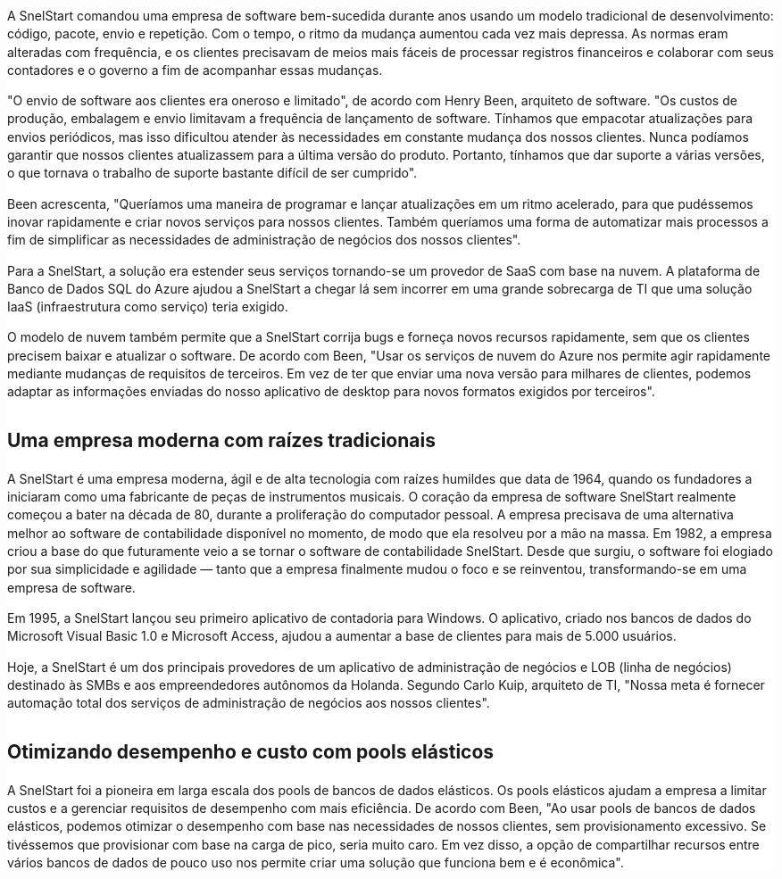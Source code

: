 A SnelStart comandou uma empresa de software bem-sucedida durante anos usando um modelo tradicional de desenvolvimento: código, pacote, envio e repetição. Com o tempo, o ritmo da mudança aumentou cada vez mais depressa. As normas eram alteradas com frequência, e os clientes precisavam de meios mais fáceis de processar registros financeiros e colaborar com seus contadores e o governo a fim de acompanhar essas mudanças.

"O envio de software aos clientes era oneroso e limitado", de acordo com Henry Been, arquiteto de software. "Os custos de produção, embalagem e envio limitavam a frequência de lançamento de software. Tínhamos que empacotar atualizações para envios periódicos, mas isso dificultou atender às necessidades em constante mudança dos nossos clientes. Nunca podíamos garantir que nossos clientes atualizassem para a última versão do produto. Portanto, tínhamos que dar suporte a várias versões, o que tornava o trabalho de suporte bastante difícil de ser cumprido".

Been acrescenta, "Queríamos uma maneira de programar e lançar atualizações em um ritmo acelerado, para que pudéssemos inovar rapidamente e criar novos serviços para nossos clientes. Também queríamos uma forma de automatizar mais processos a fim de simplificar as necessidades de administração de negócios dos nossos clientes".

Para a SnelStart, a solução era estender seus serviços tornando-se um provedor de SaaS com base na nuvem. A plataforma de Banco de Dados SQL do Azure ajudou a SnelStart a chegar lá sem incorrer em uma grande sobrecarga de TI que uma solução IaaS (infraestrutura como serviço) teria exigido.

O modelo de nuvem também permite que a SnelStart corrija bugs e forneça novos recursos rapidamente, sem que os clientes precisem baixar e atualizar o software. De acordo com Been, "Usar os serviços de nuvem do Azure nos permite agir rapidamente mediante mudanças de requisitos de terceiros. Em vez de ter que enviar uma nova versão para milhares de clientes, podemos adaptar as informações enviadas do nosso aplicativo de desktop para novos formatos exigidos por terceiros".

## <a name="a-modern-company-with-traditional-roots"></a>Uma empresa moderna com raízes tradicionais
A SnelStart é uma empresa moderna, ágil e de alta tecnologia com raízes humildes que data de 1964, quando os fundadores a iniciaram como uma fabricante de peças de instrumentos musicais. O coração da empresa de software SnelStart realmente começou a bater na década de 80, durante a proliferação do computador pessoal. A empresa precisava de uma alternativa melhor ao software de contabilidade disponível no momento, de modo que ela resolveu por a mão na massa. Em 1982, a empresa criou a base do que futuramente veio a se tornar o software de contabilidade SnelStart. Desde que surgiu, o software foi elogiado por sua simplicidade e agilidade — tanto que a empresa finalmente mudou o foco e se reinventou, transformando-se em uma empresa de software.

Em 1995, a SnelStart lançou seu primeiro aplicativo de contadoria para Windows. O aplicativo, criado nos bancos de dados do Microsoft Visual Basic 1.0 e Microsoft Access, ajudou a aumentar a base de clientes para mais de 5.000 usuários.

Hoje, a SnelStart é um dos principais provedores de um aplicativo de administração de negócios e LOB (linha de negócios) destinado às SMBs e aos empreendedores autônomos da Holanda. Segundo Carlo Kuip, arquiteto de TI, "Nossa meta é fornecer automação total dos serviços de administração de negócios aos nossos clientes".

## <a name="optimizing-performance-and-cost-with-elastic-pools"></a>Otimizando desempenho e custo com pools elásticos
A SnelStart foi a pioneira em larga escala dos pools de bancos de dados elásticos. Os pools elásticos ajudam a empresa a limitar custos e a gerenciar requisitos de desempenho com mais eficiência. De acordo com Been, "Ao usar pools de bancos de dados elásticos, podemos otimizar o desempenho com base nas necessidades de nossos clientes, sem provisionamento excessivo. Se tivéssemos que provisionar com base na carga de pico, seria muito caro. Em vez disso, a opção de compartilhar recursos entre vários bancos de dados de pouco uso nos permite criar uma solução que funciona bem e é econômica".
